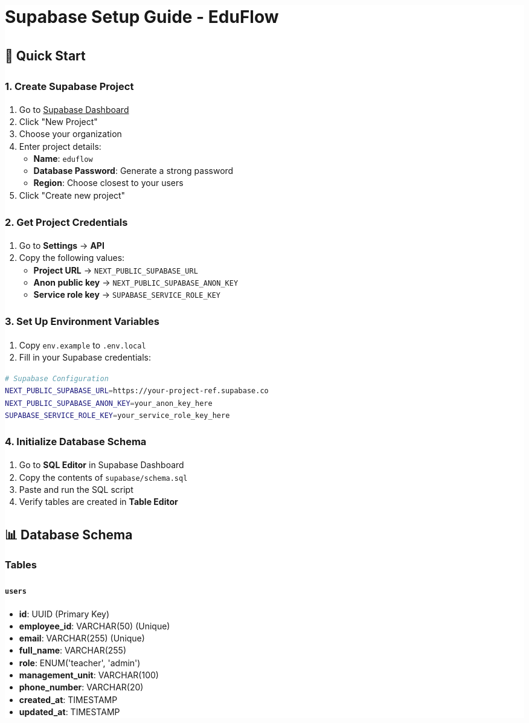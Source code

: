 # Supabase Setup Guide - EduFlow

## 🚀 Quick Start

### 1. Create Supabase Project

1. Go to [Supabase Dashboard](https://supabase.com/dashboard)
2. Click "New Project"
3. Choose your organization
4. Enter project details:
   - **Name**: `eduflow`
   - **Database Password**: Generate a strong password
   - **Region**: Choose closest to your users
5. Click "Create new project"

### 2. Get Project Credentials

1. Go to **Settings** → **API**
2. Copy the following values:
   - **Project URL** → `NEXT_PUBLIC_SUPABASE_URL`
   - **Anon public key** → `NEXT_PUBLIC_SUPABASE_ANON_KEY`
   - **Service role key** → `SUPABASE_SERVICE_ROLE_KEY`

### 3. Set Up Environment Variables

1. Copy `env.example` to `.env.local`
2. Fill in your Supabase credentials:

```bash
# Supabase Configuration
NEXT_PUBLIC_SUPABASE_URL=https://your-project-ref.supabase.co
NEXT_PUBLIC_SUPABASE_ANON_KEY=your_anon_key_here
SUPABASE_SERVICE_ROLE_KEY=your_service_role_key_here
```

### 4. Initialize Database Schema

1. Go to **SQL Editor** in Supabase Dashboard
2. Copy the contents of `supabase/schema.sql`
3. Paste and run the SQL script
4. Verify tables are created in **Table Editor**

## 📊 Database Schema

### Tables

#### `users`

- **id**: UUID (Primary Key)
- **employee_id**: VARCHAR(50) (Unique)
- **email**: VARCHAR(255) (Unique)
- **full_name**: VARCHAR(255)
- **role**: ENUM('teacher', 'admin')
- **management_unit**: VARCHAR(100)
- **phone_number**: VARCHAR(20)
- **created_at**: TIMESTAMP
- **updated_at**: TIMESTAMP
